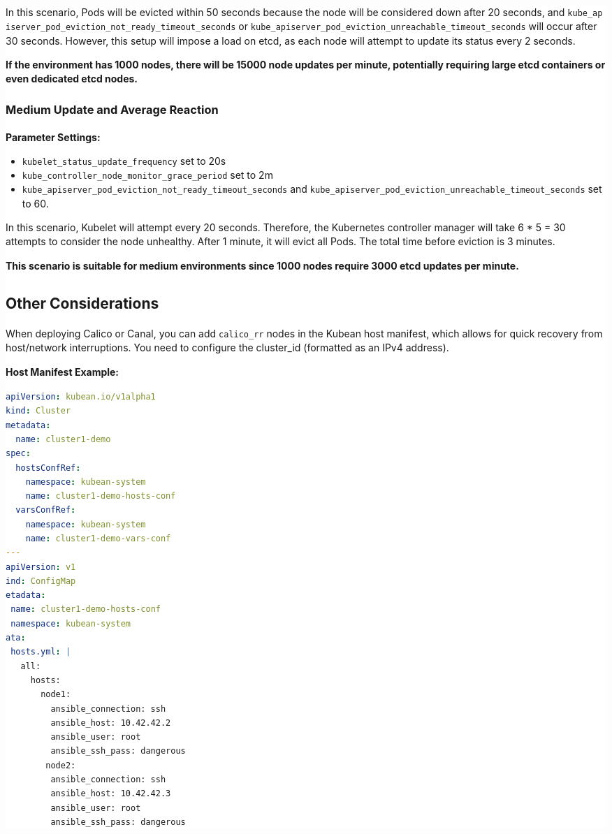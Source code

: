 In this scenario, Pods will be evicted within 50 seconds because the node will be considered down
after 20 seconds, and `kube_apiserver_pod_eviction_not_ready_timeout_seconds` or
`kube_apiserver_pod_eviction_unreachable_timeout_seconds` will occur after 30 seconds.
However, this setup will impose a load on etcd, as each node will attempt to update its status every 2 seconds.

**If the environment has 1000 nodes, there will be 15000 node updates per minute, potentially requiring large etcd containers or even dedicated etcd nodes.**

### Medium Update and Average Reaction

**Parameter Settings:**

- `kubelet_status_update_frequency` set to 20s
- `kube_controller_node_monitor_grace_period` set to 2m
- `kube_apiserver_pod_eviction_not_ready_timeout_seconds` and `kube_apiserver_pod_eviction_unreachable_timeout_seconds` set to 60.

In this scenario, Kubelet will attempt every 20 seconds.
Therefore, the Kubernetes controller manager will take 6 * 5 = 30 attempts to consider the node unhealthy.
After 1 minute, it will evict all Pods. The total time before eviction is 3 minutes.

**This scenario is suitable for medium environments since 1000 nodes require 3000 etcd updates per minute.**

## Other Considerations

When deploying Calico or Canal, you can add `calico_rr` nodes in the Kubean host manifest,
which allows for quick recovery from host/network interruptions.
You need to configure the cluster_id (formatted as an IPv4 address).

**Host Manifest Example:**

```yaml
apiVersion: kubean.io/v1alpha1
kind: Cluster
metadata:
  name: cluster1-demo
spec:
  hostsConfRef:
    namespace: kubean-system
    name: cluster1-demo-hosts-conf
  varsConfRef:
    namespace: kubean-system
    name: cluster1-demo-vars-conf
---
apiVersion: v1
ind: ConfigMap
etadata:
 name: cluster1-demo-hosts-conf
 namespace: kubean-system
ata:
 hosts.yml: |
   all:
     hosts:
       node1:
         ansible_connection: ssh
         ansible_host: 10.42.42.2
         ansible_user: root
         ansible_ssh_pass: dangerous
        node2:
         ansible_connection: ssh
         ansible_host: 10.42.42.3
         ansible_user: root
         ansible_ssh_pass: dangerous
```